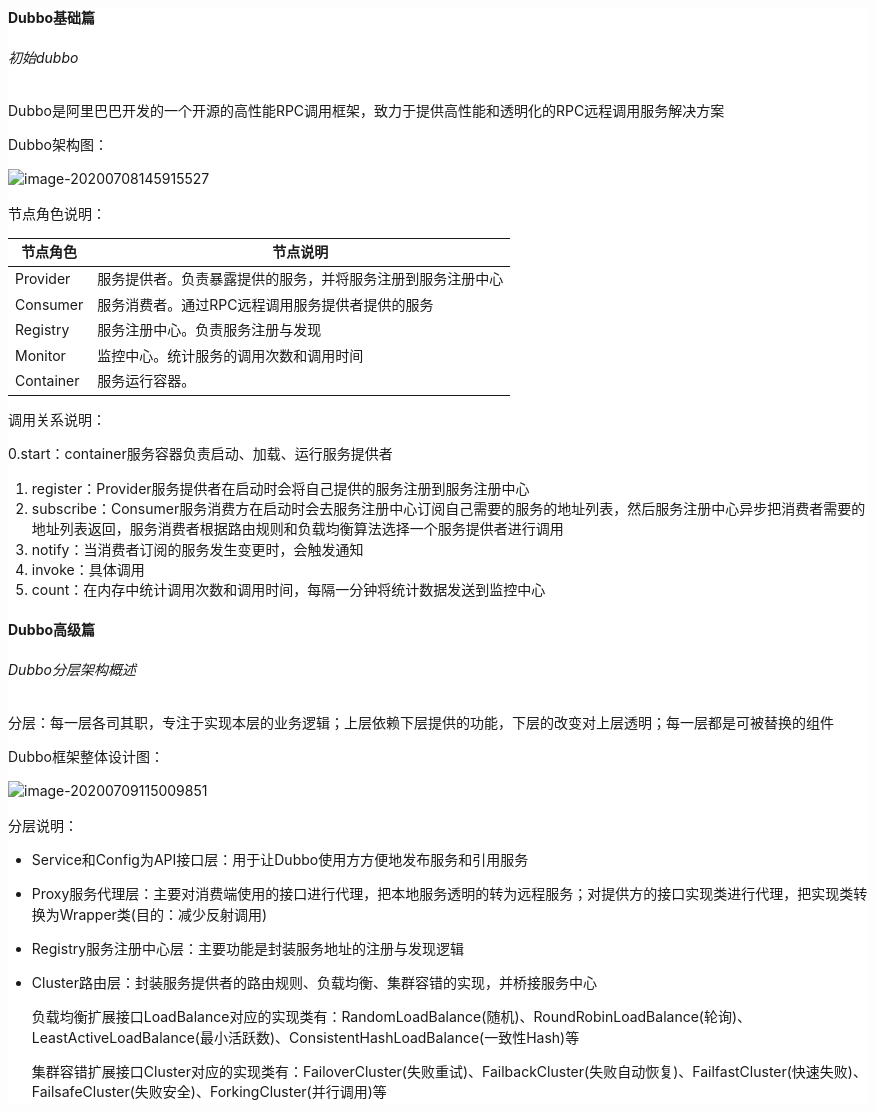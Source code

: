 #### Dubbo基础篇

###### 初始dubbo

Dubbo是阿里巴巴开发的一个开源的高性能RPC调用框架，致力于提供高性能和透明化的RPC远程调用服务解决方案

Dubbo架构图：

![image-20200708145915527](C:\Users\x1850\AppData\Roaming\Typora\typora-user-images\image-20200708145915527.png)

节点角色说明：

| 节点角色  | 节点说明                                                   |
| --------- | ---------------------------------------------------------- |
| Provider  | 服务提供者。负责暴露提供的服务，并将服务注册到服务注册中心 |
| Consumer  | 服务消费者。通过RPC远程调用服务提供者提供的服务            |
| Registry  | 服务注册中心。负责服务注册与发现                           |
| Monitor   | 监控中心。统计服务的调用次数和调用时间                     |
| Container | 服务运行容器。                                             |

调用关系说明：

   0.start：container服务容器负责启动、加载、运行服务提供者

1. register：Provider服务提供者在启动时会将自己提供的服务注册到服务注册中心
2. subscribe：Consumer服务消费方在启动时会去服务注册中心订阅自己需要的服务的地址列表，然后服务注册中心异步把消费者需要的地址列表返回，服务消费者根据路由规则和负载均衡算法选择一个服务提供者进行调用
3. notify：当消费者订阅的服务发生变更时，会触发通知
4. invoke：具体调用
5. count：在内存中统计调用次数和调用时间，每隔一分钟将统计数据发送到监控中心

#### Dubbo高级篇

###### Dubbo分层架构概述

分层：每一层各司其职，专注于实现本层的业务逻辑；上层依赖下层提供的功能，下层的改变对上层透明；每一层都是可被替换的组件

Dubbo框架整体设计图：

![image-20200709115009851](C:\Users\x1850\AppData\Roaming\Typora\typora-user-images\image-20200709115009851.png)

分层说明：

- Service和Config为API接口层：用于让Dubbo使用方方便地发布服务和引用服务

- Proxy服务代理层：主要对消费端使用的接口进行代理，把本地服务透明的转为远程服务；对提供方的接口实现类进行代理，把实现类转换为Wrapper类(目的：减少反射调用)

- Registry服务注册中心层：主要功能是封装服务地址的注册与发现逻辑

- Cluster路由层：封装服务提供者的路由规则、负载均衡、集群容错的实现，并桥接服务中心

  负载均衡扩展接口LoadBalance对应的实现类有：RandomLoadBalance(随机)、RoundRobinLoadBalance(轮询)、LeastActiveLoadBalance(最小活跃数)、ConsistentHashLoadBalance(一致性Hash)等

  集群容错扩展接口Cluster对应的实现类有：FailoverCluster(失败重试)、FailbackCluster(失败自动恢复)、FailfastCluster(快速失败)、FailsafeCluster(失败安全)、ForkingCluster(并行调用)等
  